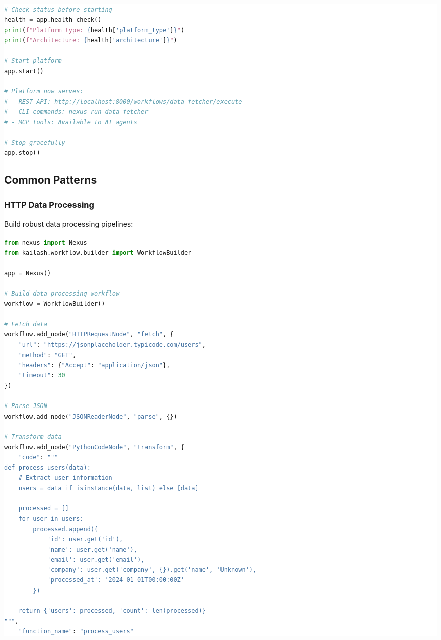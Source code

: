 ```python
# Check status before starting
health = app.health_check()
print(f"Platform type: {health['platform_type']}")
print(f"Architecture: {health['architecture']}")

# Start platform
app.start()

# Platform now serves:
# - REST API: http://localhost:8000/workflows/data-fetcher/execute
# - CLI commands: nexus run data-fetcher
# - MCP tools: Available to AI agents

# Stop gracefully
app.stop()
```

## Common Patterns

### HTTP Data Processing

Build robust data processing pipelines:

```python
from nexus import Nexus
from kailash.workflow.builder import WorkflowBuilder

app = Nexus()

# Build data processing workflow
workflow = WorkflowBuilder()

# Fetch data
workflow.add_node("HTTPRequestNode", "fetch", {
    "url": "https://jsonplaceholder.typicode.com/users",
    "method": "GET",
    "headers": {"Accept": "application/json"},
    "timeout": 30
})

# Parse JSON
workflow.add_node("JSONReaderNode", "parse", {})

# Transform data
workflow.add_node("PythonCodeNode", "transform", {
    "code": """
def process_users(data):
    # Extract user information
    users = data if isinstance(data, list) else [data]

    processed = []
    for user in users:
        processed.append({
            'id': user.get('id'),
            'name': user.get('name'),
            'email': user.get('email'),
            'company': user.get('company', {}).get('name', 'Unknown'),
            'processed_at': '2024-01-01T00:00:00Z'
        })

    return {'users': processed, 'count': len(processed)}
""",
    "function_name": "process_users"
```
